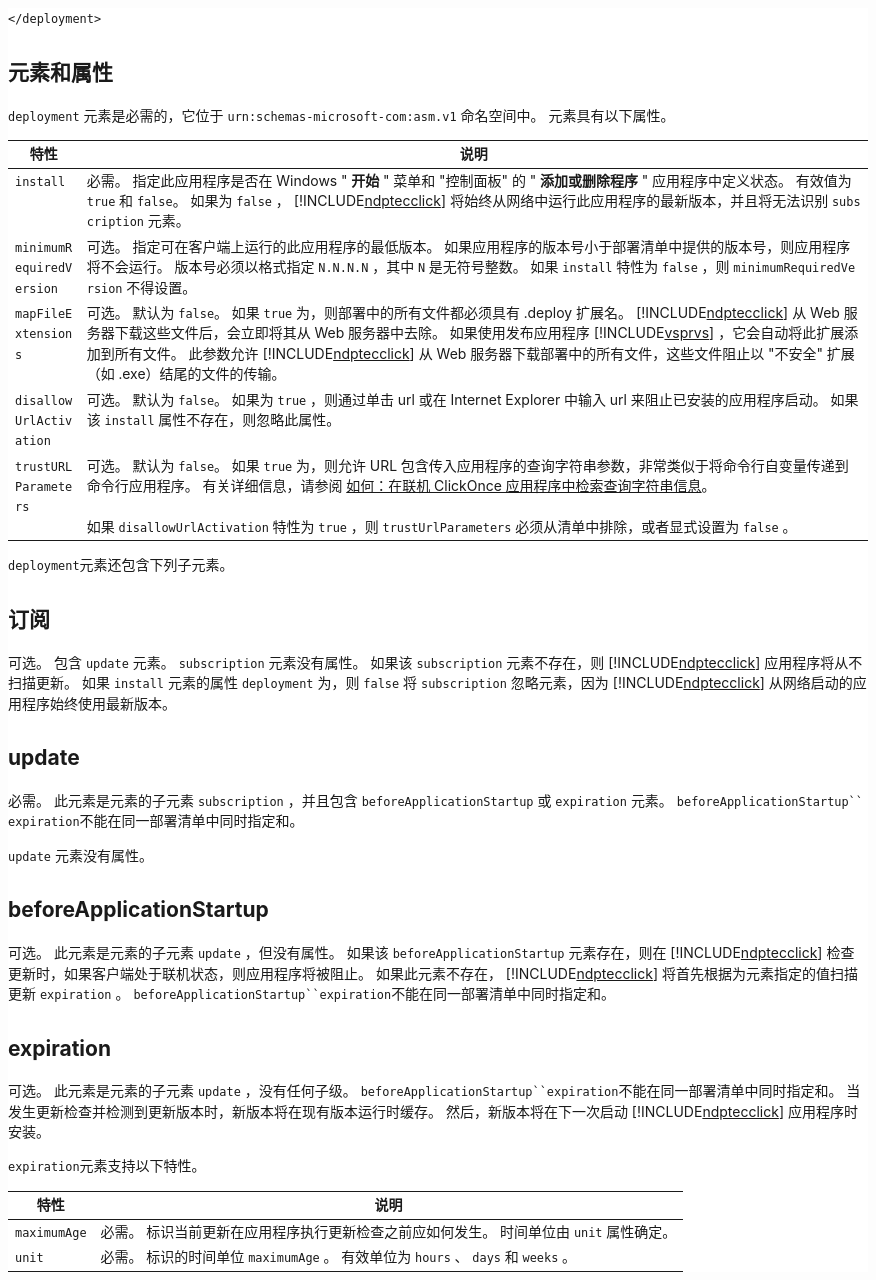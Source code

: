 ```  
</deployment>  
```  
  
## <a name="elements-and-attributes"></a>元素和属性  
 `deployment` 元素是必需的，它位于 `urn:schemas-microsoft-com:asm.v1` 命名空间中。 元素具有以下属性。  
  
|特性|说明|  
|---------------|-----------------|  
|`install`|必需。 指定此应用程序是否在 Windows " **开始** " 菜单和 "控制面板" 的 " **添加或删除程序** " 应用程序中定义状态。 有效值为 `true` 和 `false`。 如果为 `false` ， [!INCLUDE[ndptecclick](../includes/ndptecclick-md.md)] 将始终从网络中运行此应用程序的最新版本，并且将无法识别 `subscription` 元素。|  
|`minimumRequiredVersion`|可选。 指定可在客户端上运行的此应用程序的最低版本。 如果应用程序的版本号小于部署清单中提供的版本号，则应用程序将不会运行。 版本号必须以格式指定 `N.N.N.N` ，其中 `N` 是无符号整数。 如果 `install` 特性为 `false` ，则 `minimumRequiredVersion` 不得设置。|  
|`mapFileExtensions`|可选。 默认为 `false`。 如果 `true` 为，则部署中的所有文件都必须具有 .deploy 扩展名。 [!INCLUDE[ndptecclick](../includes/ndptecclick-md.md)] 从 Web 服务器下载这些文件后，会立即将其从 Web 服务器中去除。 如果使用发布应用程序 [!INCLUDE[vsprvs](../includes/vsprvs-md.md)] ，它会自动将此扩展添加到所有文件。 此参数允许 [!INCLUDE[ndptecclick](../includes/ndptecclick-md.md)] 从 Web 服务器下载部署中的所有文件，这些文件阻止以 "不安全" 扩展（如 .exe）结尾的文件的传输。|  
|`disallowUrlActivation`|可选。 默认为 `false`。 如果为 `true` ，则通过单击 url 或在 Internet Explorer 中输入 url 来阻止已安装的应用程序启动。 如果该 `install` 属性不存在，则忽略此属性。|  
|`trustURLParameters`|可选。 默认为 `false`。 如果 `true` 为，则允许 URL 包含传入应用程序的查询字符串参数，非常类似于将命令行自变量传递到命令行应用程序。 有关详细信息，请参阅 [如何：在联机 ClickOnce 应用程序中检索查询字符串信息](../deployment/how-to-retrieve-query-string-information-in-an-online-clickonce-application.md)。<br /><br /> 如果 `disallowUrlActivation` 特性为 `true` ，则 `trustUrlParameters` 必须从清单中排除，或者显式设置为 `false` 。|  
  
 `deployment`元素还包含下列子元素。  
  
## <a name="subscription"></a>订阅  
 可选。 包含 `update` 元素。 `subscription` 元素没有属性。 如果该 `subscription` 元素不存在，则 [!INCLUDE[ndptecclick](../includes/ndptecclick-md.md)] 应用程序将从不扫描更新。 如果 `install` 元素的属性 `deployment` 为，则 `false` 将 `subscription` 忽略元素，因为 [!INCLUDE[ndptecclick](../includes/ndptecclick-md.md)] 从网络启动的应用程序始终使用最新版本。  
  
## <a name="update"></a>update  
 必需。 此元素是元素的子元素 `subscription` ，并且包含 `beforeApplicationStartup` 或 `expiration` 元素。 `beforeApplicationStartup``expiration`不能在同一部署清单中同时指定和。  
  
 `update` 元素没有属性。  
  
## <a name="beforeapplicationstartup"></a>beforeApplicationStartup  
 可选。 此元素是元素的子元素 `update` ，但没有属性。 如果该 `beforeApplicationStartup` 元素存在，则在 [!INCLUDE[ndptecclick](../includes/ndptecclick-md.md)] 检查更新时，如果客户端处于联机状态，则应用程序将被阻止。 如果此元素不存在， [!INCLUDE[ndptecclick](../includes/ndptecclick-md.md)] 将首先根据为元素指定的值扫描更新 `expiration` 。 `beforeApplicationStartup``expiration`不能在同一部署清单中同时指定和。  
  
## <a name="expiration"></a>expiration  
 可选。 此元素是元素的子元素 `update` ，没有任何子级。 `beforeApplicationStartup``expiration`不能在同一部署清单中同时指定和。 当发生更新检查并检测到更新版本时，新版本将在现有版本运行时缓存。 然后，新版本将在下一次启动 [!INCLUDE[ndptecclick](../includes/ndptecclick-md.md)] 应用程序时安装。  
  
 `expiration`元素支持以下特性。  
  
|特性|说明|  
|---------------|-----------------|  
|`maximumAge`|必需。 标识当前更新在应用程序执行更新检查之前应如何发生。 时间单位由 `unit` 属性确定。|  
|`unit`|必需。 标识的时间单位 `maximumAge` 。 有效单位为 `hours` 、 `days` 和 `weeks` 。|  
  